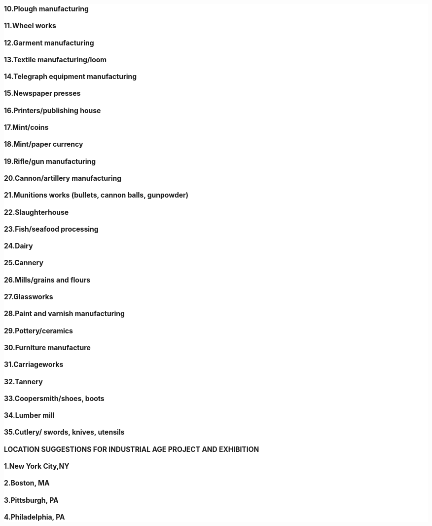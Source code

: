 **10.Plough manufacturing**

**11.Wheel works**

**12.Garment manufacturing**

**13.Textile manufacturing/loom**

**14.Telegraph equipment manufacturing**

**15.Newspaper presses**

**16.Printers/publishing house**

**17.Mint/coins**

**18.Mint/paper currency**

**19.Rifle/gun manufacturing**

**20.Cannon/artillery manufacturing**

**21.Munitions works (bullets, cannon balls, gunpowder)**

**22.Slaughterhouse**

**23.Fish/seafood processing**

**24.Dairy**

**25.Cannery**

**26.Mills/grains and flours**

**27.Glassworks**

**28.Paint and varnish manufacturing**

**29.Pottery/ceramics**

**30.Furniture manufacture**

**31.Carriageworks**

**32.Tannery**

**33.Coopersmith/shoes, boots**

**34.Lumber mill**

**35.Cutlery/ swords, knives, utensils**





**LOCATION SUGGESTIONS FOR INDUSTRIAL AGE PROJECT AND EXHIBITION**



**1.New York City,NY**

**2.Boston, MA**

**3.Pittsburgh, PA**

**4.Philadelphia, PA**
